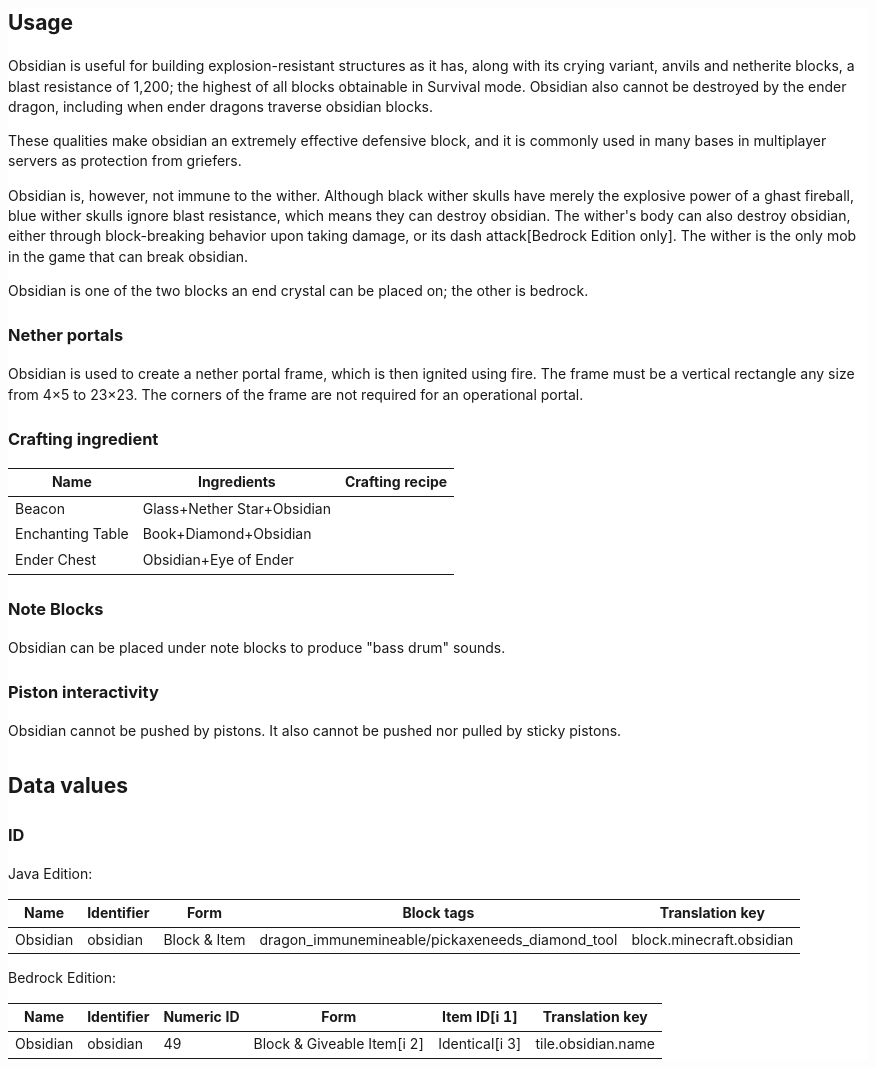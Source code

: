## Usage
Obsidian is useful for building explosion-resistant structures as it has, along with its crying variant, anvils and netherite blocks, a blast resistance of 1,200; the highest of all blocks obtainable in Survival mode. Obsidian also cannot be destroyed by the ender dragon, including when ender dragons traverse obsidian blocks.

These qualities make obsidian an extremely effective defensive block, and it is commonly used in many bases in multiplayer servers as protection from griefers.

Obsidian is, however, not immune to the wither. Although black wither skulls have merely the explosive power of a ghast fireball, blue wither skulls ignore blast resistance, which means they can destroy obsidian. The wither's body can also destroy obsidian, either through block-breaking behavior upon taking damage, or its dash attack‌[Bedrock Edition  only]. The wither is the only mob in the game that can break obsidian. 

Obsidian is one of the two blocks an end crystal can be placed on; the other is bedrock.

### Nether portals
Obsidian is used to create a nether portal frame, which is then ignited using fire. The frame must be a vertical rectangle any size from 4×5 to 23×23. The corners of the frame are not required for an operational portal.

### Crafting ingredient
| Name             | Ingredients                | Crafting recipe |
|------------------|----------------------------|-----------------|
| Beacon           | Glass+Nether Star+Obsidian |                 |
| Enchanting Table | Book+Diamond+Obsidian      |                 |
| Ender Chest      | Obsidian+Eye of Ender      |                 |

### Note Blocks
Obsidian can be placed under note blocks to produce "bass drum" sounds.

### Piston interactivity
Obsidian cannot be pushed by pistons. It also cannot be pushed nor pulled by sticky pistons.

## Data values
### ID
Java Edition:

| Name     | Identifier | Form         | Block tags                                      | Translation key          |
|----------|------------|--------------|-------------------------------------------------|--------------------------|
| Obsidian | obsidian   | Block & Item | dragon_immunemineable/pickaxeneeds_diamond_tool | block.minecraft.obsidian |

Bedrock Edition:

| Name     | Identifier | Numeric ID | Form                       | Item ID[i 1]   | Translation key    |
|----------|------------|------------|----------------------------|----------------|--------------------|
| Obsidian | obsidian   | 49         | Block & Giveable Item[i 2] | Identical[i 3] | tile.obsidian.name |
